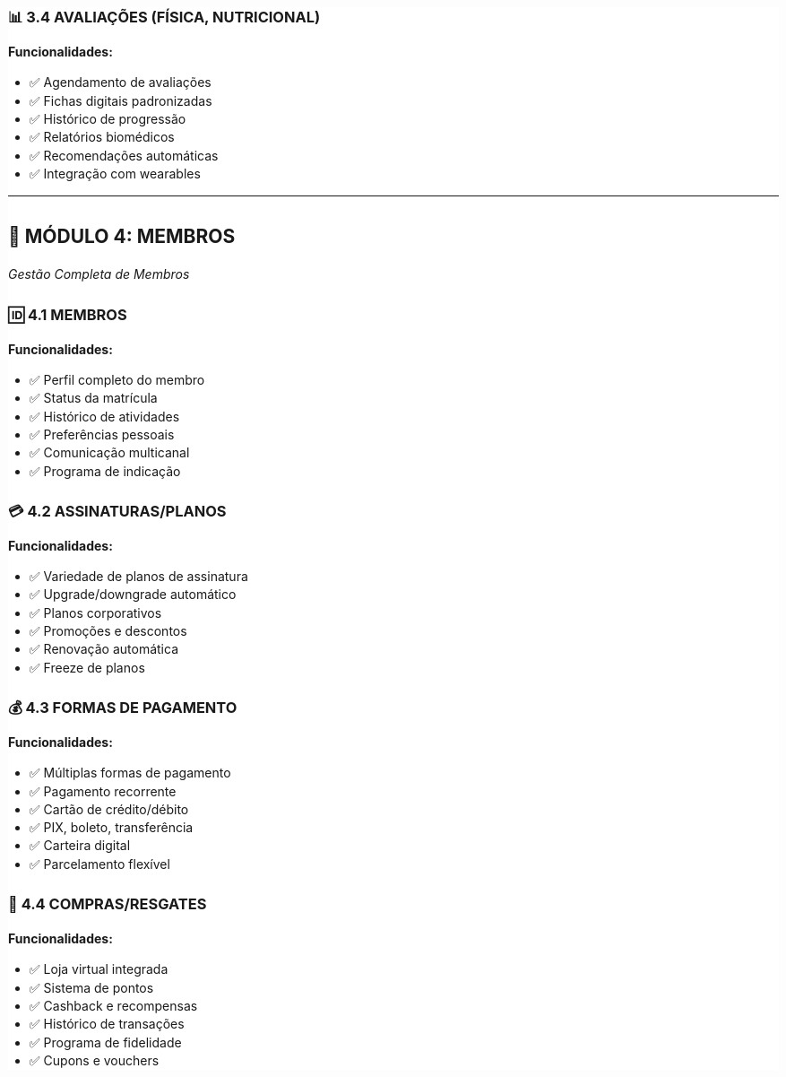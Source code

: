 ### 📊 **3.4 AVALIAÇÕES (FÍSICA, NUTRICIONAL)**
**Funcionalidades:**
- ✅ Agendamento de avaliações
- ✅ Fichas digitais padronizadas
- ✅ Histórico de progressão
- ✅ Relatórios biomédicos
- ✅ Recomendações automáticas
- ✅ Integração com wearables

---

## 👥 MÓDULO 4: MEMBROS
*Gestão Completa de Membros*

### 🆔 **4.1 MEMBROS**
**Funcionalidades:**
- ✅ Perfil completo do membro
- ✅ Status da matrícula
- ✅ Histórico de atividades
- ✅ Preferências pessoais
- ✅ Comunicação multicanal
- ✅ Programa de indicação

### 💳 **4.2 ASSINATURAS/PLANOS**
**Funcionalidades:**
- ✅ Variedade de planos de assinatura
- ✅ Upgrade/downgrade automático
- ✅ Planos corporativos
- ✅ Promoções e descontos
- ✅ Renovação automática
- ✅ Freeze de planos

### 💰 **4.3 FORMAS DE PAGAMENTO**
**Funcionalidades:**
- ✅ Múltiplas formas de pagamento
- ✅ Pagamento recorrente
- ✅ Cartão de crédito/débito
- ✅ PIX, boleto, transferência
- ✅ Carteira digital
- ✅ Parcelamento flexível

### 🛒 **4.4 COMPRAS/RESGATES**
**Funcionalidades:**
- ✅ Loja virtual integrada
- ✅ Sistema de pontos
- ✅ Cashback e recompensas
- ✅ Histórico de transações
- ✅ Programa de fidelidade
- ✅ Cupons e vouchers
